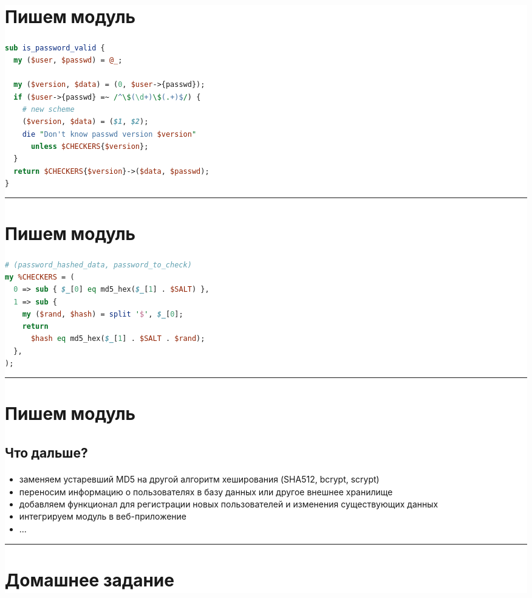 # Пишем модуль

```perl
sub is_password_valid {
  my ($user, $passwd) = @_;

  my ($version, $data) = (0, $user->{passwd});
  if ($user->{passwd} =~ /^\$(\d+)\$(.+)$/) {
    # new scheme
    ($version, $data) = ($1, $2);
    die "Don't know passwd version $version"
      unless $CHECKERS{$version};
  }
  return $CHECKERS{$version}->($data, $passwd);
}
```

---

# Пишем модуль

```perl
# (password_hashed_data, password_to_check)
my %CHECKERS = (
  0 => sub { $_[0] eq md5_hex($_[1] . $SALT) },
  1 => sub {
    my ($rand, $hash) = split '$', $_[0];
    return
      $hash eq md5_hex($_[1] . $SALT . $rand);
  },
);
```

---

# Пишем модуль

## Что дальше?
* заменяем устаревший MD5 на другой алгоритм хеширования (SHA512, bcrypt, scrypt)
* переносим информацию о пользователях в базу данных или другое внешнее хранилище
* добавляем функционал для регистрации новых пользователей и изменения существующих данных
* интегрируем модуль в веб-приложение
* ...

---

# Домашнее задание
